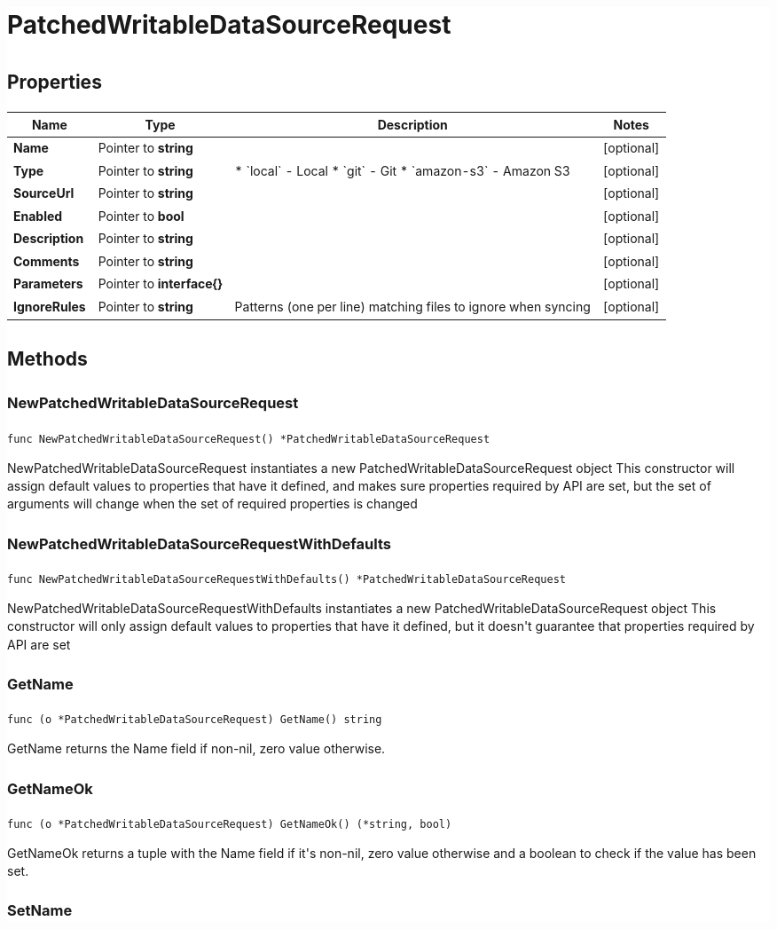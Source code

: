 # PatchedWritableDataSourceRequest

## Properties

Name | Type | Description | Notes
------------ | ------------- | ------------- | -------------
**Name** | Pointer to **string** |  | [optional] 
**Type** | Pointer to **string** | * &#x60;local&#x60; - Local * &#x60;git&#x60; - Git * &#x60;amazon-s3&#x60; - Amazon S3 | [optional] 
**SourceUrl** | Pointer to **string** |  | [optional] 
**Enabled** | Pointer to **bool** |  | [optional] 
**Description** | Pointer to **string** |  | [optional] 
**Comments** | Pointer to **string** |  | [optional] 
**Parameters** | Pointer to **interface{}** |  | [optional] 
**IgnoreRules** | Pointer to **string** | Patterns (one per line) matching files to ignore when syncing | [optional] 

## Methods

### NewPatchedWritableDataSourceRequest

`func NewPatchedWritableDataSourceRequest() *PatchedWritableDataSourceRequest`

NewPatchedWritableDataSourceRequest instantiates a new PatchedWritableDataSourceRequest object
This constructor will assign default values to properties that have it defined,
and makes sure properties required by API are set, but the set of arguments
will change when the set of required properties is changed

### NewPatchedWritableDataSourceRequestWithDefaults

`func NewPatchedWritableDataSourceRequestWithDefaults() *PatchedWritableDataSourceRequest`

NewPatchedWritableDataSourceRequestWithDefaults instantiates a new PatchedWritableDataSourceRequest object
This constructor will only assign default values to properties that have it defined,
but it doesn't guarantee that properties required by API are set

### GetName

`func (o *PatchedWritableDataSourceRequest) GetName() string`

GetName returns the Name field if non-nil, zero value otherwise.

### GetNameOk

`func (o *PatchedWritableDataSourceRequest) GetNameOk() (*string, bool)`

GetNameOk returns a tuple with the Name field if it's non-nil, zero value otherwise
and a boolean to check if the value has been set.

### SetName
